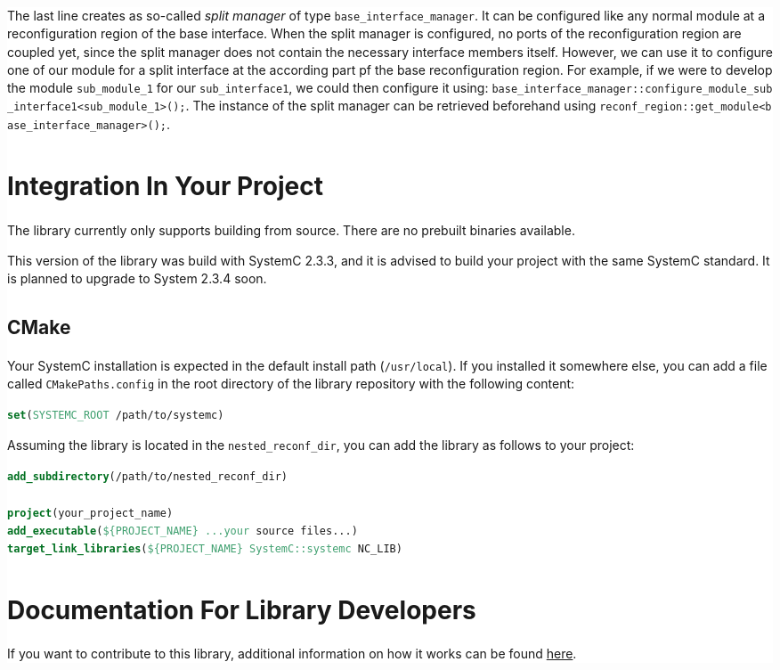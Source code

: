 The last line creates as so-called *split manager* of type `base_interface_manager`.
It can be configured like any normal module at a reconfiguration region of the base interface.
When the split manager is configured, no ports of the reconfiguration region are coupled yet, since the split manager does not contain the necessary interface members itself.
However, we can use it to configure one of our module for a split interface at the according part pf the base reconfiguration region.
For example, if we were to develop the module `sub_module_1`  for our `sub_interface1`, we could then configure it using: `base_interface_manager::configure_module_sub_interface1<sub_module_1>();`.
The instance of the split manager can be retrieved beforehand using `reconf_region::get_module<base_interface_manager>();`.


# Integration In Your Project
The library currently only supports building from source.
There are no prebuilt binaries available.

This version of the library was build with SystemC 2.3.3, and it is advised to build your project with the same SystemC standard.
It is planned to upgrade to System 2.3.4 soon.

## CMake
Your SystemC installation is expected in the default install path (`/usr/local`).
If you installed it somewhere else, you can add a file called `CMakePaths.config` in the root directory of the library repository with the following content:
```cmake
set(SYSTEMC_ROOT /path/to/systemc)
```

Assuming the library is located in the `nested_reconf_dir`, you can add the library as follows to your project:
```cmake
add_subdirectory(/path/to/nested_reconf_dir)

project(your_project_name)
add_executable(${PROJECT_NAME} ...your source files...)
target_link_libraries(${PROJECT_NAME} SystemC::systemc NC_LIB)
```

# Documentation For Library Developers
If you want to contribute to this library, additional information on how it works can be found [here](docs/dev_docs.md).
